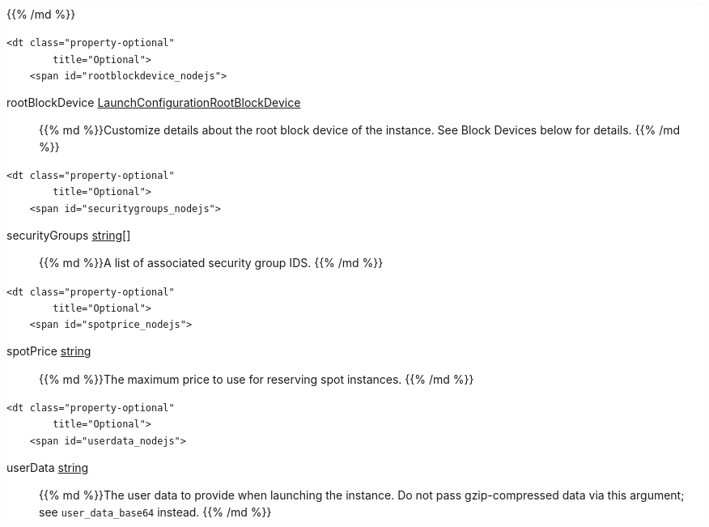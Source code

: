 {{% /md %}}</dd>

    <dt class="property-optional"
            title="Optional">
        <span id="rootblockdevice_nodejs">
<a href="#rootblockdevice_nodejs" style="color: inherit; text-decoration: inherit;">root<wbr>Block<wbr>Device</a>
</span> 
        <span class="property-indicator"></span>
        <span class="property-type"><a href="#launchconfigurationrootblockdevice">Launch<wbr>Configuration<wbr>Root<wbr>Block<wbr>Device</a></span>
    </dt>
    <dd>{{% md %}}Customize details about the root block
device of the instance. See Block Devices below for details.
{{% /md %}}</dd>

    <dt class="property-optional"
            title="Optional">
        <span id="securitygroups_nodejs">
<a href="#securitygroups_nodejs" style="color: inherit; text-decoration: inherit;">security<wbr>Groups</a>
</span> 
        <span class="property-indicator"></span>
        <span class="property-type"><a href="https://developer.mozilla.org/en-US/docs/Web/JavaScript/Reference/Global_Objects/string">string[]</a></span>
    </dt>
    <dd>{{% md %}}A list of associated security group IDS.
{{% /md %}}</dd>

    <dt class="property-optional"
            title="Optional">
        <span id="spotprice_nodejs">
<a href="#spotprice_nodejs" style="color: inherit; text-decoration: inherit;">spot<wbr>Price</a>
</span> 
        <span class="property-indicator"></span>
        <span class="property-type"><a href="https://developer.mozilla.org/en-US/docs/Web/JavaScript/Reference/Global_Objects/string">string</a></span>
    </dt>
    <dd>{{% md %}}The maximum price to use for reserving spot instances.
{{% /md %}}</dd>

    <dt class="property-optional"
            title="Optional">
        <span id="userdata_nodejs">
<a href="#userdata_nodejs" style="color: inherit; text-decoration: inherit;">user<wbr>Data</a>
</span> 
        <span class="property-indicator"></span>
        <span class="property-type"><a href="https://developer.mozilla.org/en-US/docs/Web/JavaScript/Reference/Global_Objects/string">string</a></span>
    </dt>
    <dd>{{% md %}}The user data to provide when launching the instance. Do not pass gzip-compressed data via this argument; see `user_data_base64` instead.
{{% /md %}}</dd>
